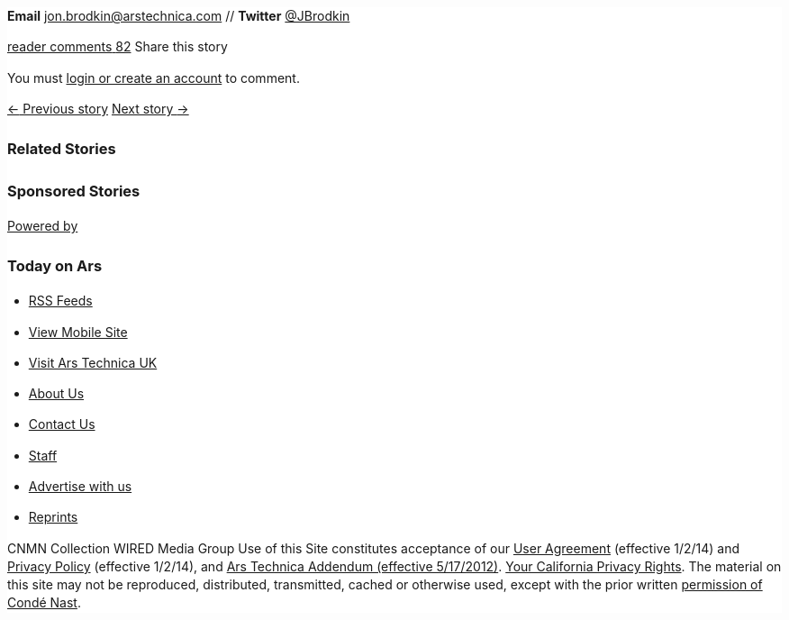 **Email** <jon.brodkin@arstechnica.com> <span class="slashes">//</span> **Twitter** [@JBrodkin](https://www.twitter.com/JBrodkin)

<a href="https://arstechnica.com/tech-policy/2017/05/gop-lawmaker-who-helped-kill-isp-privacy-rules-proposes-new-privacy-rules/?comments=1" class="comment-count icon-comment-bubble-down" title="61 posters participating"><span class="comment-count-before">reader comments</span> <span class="comment-count-number">82</span></a>
<span>Share this story</span> <a href="https://www.facebook.com/sharer.php?u=https%3A%2F%2Farstechnica.com%2F%3Fpost_type%3Dpost%26p%3D1101483" class="social-icon share-facebook" title="Share on Facebook"></a> <a href="https://twitter.com/share?text=GOP+lawmaker+who+helped+kill+ISP+privacy+rules+proposes+new+privacy+rules&amp;url=https%3A%2F%2Farstechnica.com%2F%3Fpost_type%3Dpost%26p%3D1101483" class="social-icon share-twitter" title="Share on Twitter"></a> <a href="https://www.reddit.com/submit?url=https%3A%2F%2Farstechnica.com%2F%3Fpost_type%3Dpost%26p%3D1101483&amp;title=GOP+lawmaker+who+helped+kill+ISP+privacy+rules+proposes+new+privacy+rules" class="social-icon share-reddit" title="Share on Reddit"></a> <a href="https://plus.google.com/share?url=https%3A%2F%2Farstechnica.com%2F%3Fpost_type%3Dpost%26p%3D1101483" class="social-icon share-gplus" title="Share on Google+"></a>

[]()

You must <a href="https://arstechnica.com/civis/ucp.php?mode=login&amp;return_to/tech-policy/2017/05/gop-lawmaker-who-helped-kill-isp-privacy-rules-proposes-new-privacy-rules/" class="vote_login">login or create an account</a> to comment.

[<span class="arrow">←</span> Previous story](https://arstechnica.com/science/2017/05/its-may-so-the-cdc-wants-to-remind-you-how-gross-public-pools-are/) [Next story <span class="arrow">→</span>](https://arstechnica.com/tech-policy/2017/05/no-prison-for-judge-who-offered-beer-to-fbi-agent-for-wifes-texts/)

### Related Stories

### Sponsored Stories

[Powered by <span class="icon outbrain-logo icon-logo-outbrain"></span>](http://www.outbrain.com/what-is/default/en)

### Today on Ars

-   [RSS Feeds](/rss-feeds/)
-   [View Mobile Site](http://arstechnica.com/tech-policy/2017/05/gop-lawmaker-who-helped-kill-isp-privacy-rules-proposes-new-privacy-rules/?view=mobile)
-   [Visit Ars Technica UK](http://arstechnica.co.uk/)
-   [About Us](/about-us/)

-   [Contact Us](/contact-us/)
-   [Staff](/staff-directory/)
-   [Advertise with us](/advertise-with-us/)
-   [Reprints](/reprints/)

<a href="http://condenast.com/" class="icon icon-logo-cn-us" title="Visit Condé Nast"></a>

CNMN Collection
WIRED Media Group
Use of this Site constitutes acceptance of our [User Agreement](http://www.condenast.com/privacy-policy) (effective 1/2/14) and [Privacy Policy](http://www.condenast.com/privacy-policy#privacypolicy) (effective 1/2/14), and [Ars Technica Addendum (effective 5/17/2012)](/amendment-to-conde-nast-user-agreement-privacy-policy/). [Your California Privacy Rights](http://www.condenast.com/privacy-policy#privacypolicy-california). The material on this site may not be reproduced, distributed, transmitted, cached or otherwise used, except with the prior written [permission of Condé Nast](https://www.condenast.com/reprints-permissions).


